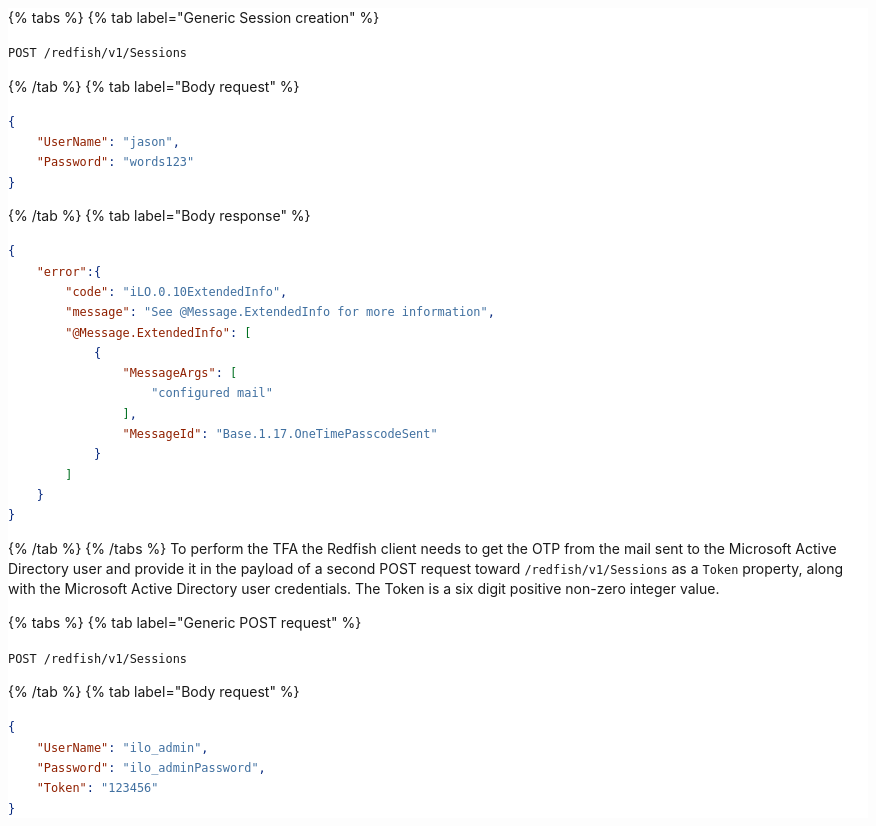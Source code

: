   {% tabs %}
{% tab label="Generic Session creation" %}

```text Generic Session creation
POST /redfish/v1/Sessions
```
  
  {% /tab %}
{% tab label="Body request" %}

```json Body request
{
    "UserName": "jason",
    "Password": "words123"
}
```
  
  {% /tab %}
{% tab label="Body response" %}

```json Body response
{
    "error":{
        "code": "iLO.0.10ExtendedInfo",
        "message": "See @Message.ExtendedInfo for more information",
        "@Message.ExtendedInfo": [
            {
                "MessageArgs": [
                    "configured mail"
                ],
                "MessageId": "Base.1.17.OneTimePasscodeSent"
            }
        ]
    }
}
```
  
  {% /tab %}
  {% /tabs %}
To perform the TFA the Redfish client needs to get the OTP from the mail
sent to the Microsoft Active Directory user and provide it in the payload
of a second POST request toward `/redfish/v1/Sessions` as a `Token` property,
along with the Microsoft Active Directory user credentials. The Token is a
six digit positive non-zero integer value.

  {% tabs %}
{% tab label="Generic POST request" %}

```text Generic POST request
POST /redfish/v1/Sessions
```
  
  {% /tab %}
{% tab label="Body request" %}

```json Body request
{
    "UserName": "ilo_admin",
    "Password": "ilo_adminPassword",
    "Token": "123456"
}
```
  